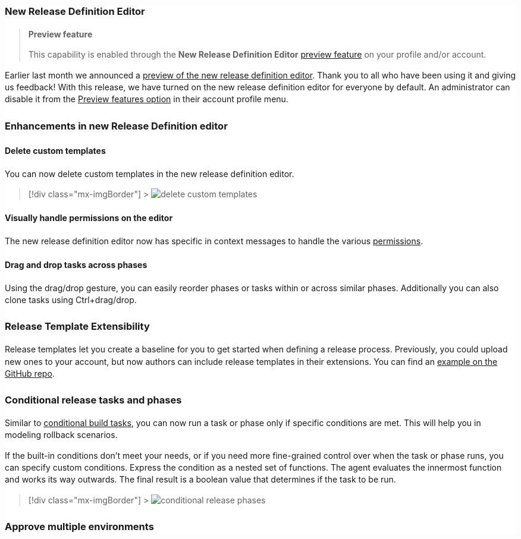 ### New Release Definition Editor

> **Preview feature**
>
> This capability is enabled through the **New Release Definition Editor** [preview feature](/azure/devops/project/navigation/preview-features) on your profile and/or account.

Earlier last month we announced a [preview of the new release definition editor](jul-14-team-services.md#new-release-definition-editor-preview). Thank you to all who have been using it and giving us feedback! With this release, we have turned on the new release definition editor for everyone by default. An administrator can disable it from the [Preview features option](/azure/devops/project/navigation/preview-features) in their account profile menu.

### Enhancements in new Release Definition editor

#### Delete custom templates

You can now delete custom templates in the new release definition editor.

> [!div class="mx-imgBorder"] > ![delete custom templates](media/08_28_14.png)

#### Visually handle permissions on the editor

The new release definition editor now has specific in context messages to handle the various [permissions](https://visualstudio.microsoft.com/docs/build/concepts/policies/permissions#release-permissions).

#### Drag and drop tasks across phases

Using the drag/drop gesture, you can easily reorder phases or tasks within or across similar phases. Additionally you can also clone tasks using Ctrl+drag/drop.

### Release Template Extensibility

Release templates let you create a baseline for you to get started when defining a release process. Previously, you could upload new ones to your account, but now authors can include release templates in their extensions. You can find an [example on the GitHub repo](https://github.com/Microsoft/vsts-rm-extensions/tree/master/Extensions/EnvironmentTemplateSample).

### Conditional release tasks and phases

Similar to [conditional build tasks](https://visualstudio.microsoft.com/docs/build/concepts/process/conditions), you can now run a task or phase only if specific conditions are met. This will help you in modeling rollback scenarios.

If the built-in conditions don’t meet your needs, or if you need more fine-grained control over when the task or phase runs, you can specify custom conditions. Express the condition as a nested set of functions. The agent evaluates the innermost function and works its way outwards. The final result is a boolean value that determines if the task to be run.

> [!div class="mx-imgBorder"] > ![conditional release phases](media/08_28_16.png)

### Approve multiple environments
